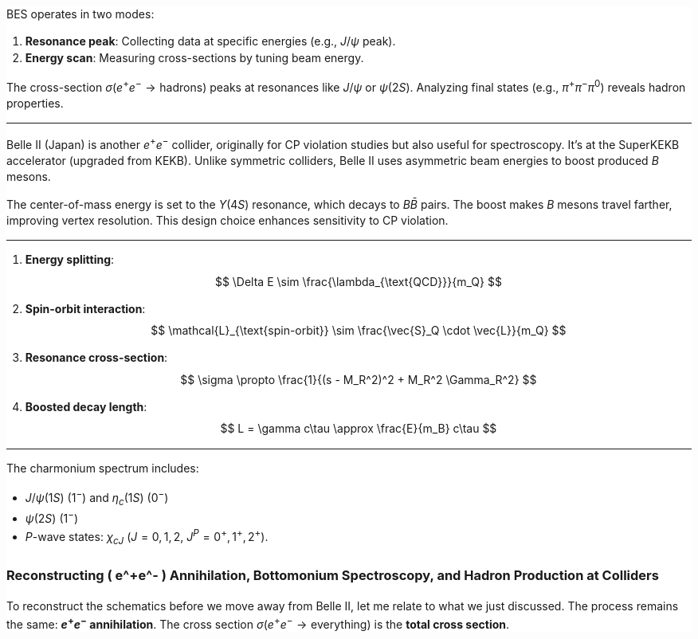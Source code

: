 BES operates in two modes:
1. **Resonance peak**: Collecting data at specific energies (e.g., $J/\psi$ peak).
2. **Energy scan**: Measuring cross-sections by tuning beam energy.

The cross-section $\sigma(e^+e^- \to \text{hadrons})$ peaks at resonances like $J/\psi$ or $\psi(2S)$.
Analyzing final states (e.g., $\pi^+\pi^-\pi^0$) reveals hadron properties.

---

Belle II (Japan) is another $e^+e^-$ collider, originally for CP violation studies but also useful for spectroscopy.
It’s at the SuperKEKB accelerator (upgraded from KEKB).
Unlike symmetric colliders, Belle II uses asymmetric beam energies to boost produced $B$ mesons.

The center-of-mass energy is set to the $\Upsilon(4S)$ resonance, which decays to $B\bar{B}$ pairs.
The boost makes $B$ mesons travel farther, improving vertex resolution.
This design choice enhances sensitivity to CP violation.

---

1. **Energy splitting**:
$$
\Delta E \sim \frac{\lambda_{\text{QCD}}}{m_Q}
$$

2. **Spin-orbit interaction**:
$$
\mathcal{L}_{\text{spin-orbit}} \sim \frac{\vec{S}_Q \cdot \vec{L}}{m_Q}
$$

3. **Resonance cross-section**:
$$
\sigma \propto \frac{1}{(s - M_R^2)^2 + M_R^2 \Gamma_R^2}
$$

4. **Boosted decay length**:
$$
L = \gamma c\tau \approx \frac{E}{m_B} c\tau
$$

---

The charmonium spectrum includes:
- $J/\psi(1S)$ ($1^-$) and $\eta_c(1S)$ ($0^-$)
- $\psi(2S)$ ($1^-$)
- $P$-wave states: $\chi_{cJ}$ ($J = 0,1,2$, $J^P = 0^+,1^+,2^+$).

### Reconstructing \( e^+e^- \) Annihilation, Bottomonium Spectroscopy, and Hadron Production at Colliders


To reconstruct the schematics before we move away from Belle II, let me relate to what we just discussed.
The process remains the same: **$e^+e^-$ annihilation**. The cross section $\sigma(e^+ e^- \to \text{everything})$ is the **total cross section**.
